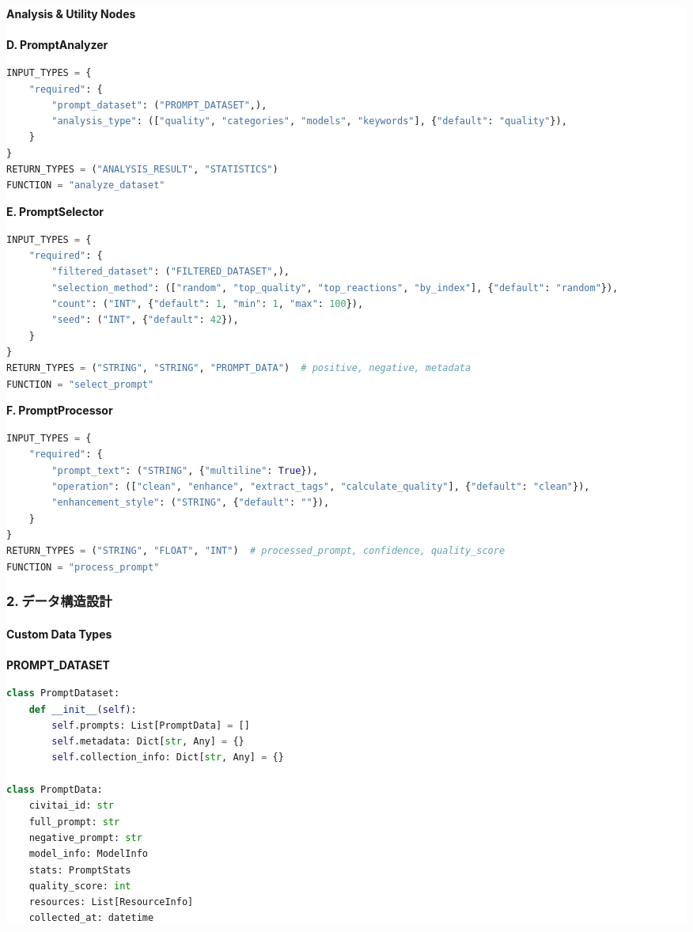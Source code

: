 #### Analysis & Utility Nodes

**D. PromptAnalyzer**
```python
INPUT_TYPES = {
    "required": {
        "prompt_dataset": ("PROMPT_DATASET",),
        "analysis_type": (["quality", "categories", "models", "keywords"], {"default": "quality"}),
    }
}
RETURN_TYPES = ("ANALYSIS_RESULT", "STATISTICS")
FUNCTION = "analyze_dataset"
```

**E. PromptSelector**
```python
INPUT_TYPES = {
    "required": {
        "filtered_dataset": ("FILTERED_DATASET",),
        "selection_method": (["random", "top_quality", "top_reactions", "by_index"], {"default": "random"}),
        "count": ("INT", {"default": 1, "min": 1, "max": 100}),
        "seed": ("INT", {"default": 42}),
    }
}
RETURN_TYPES = ("STRING", "STRING", "PROMPT_DATA")  # positive, negative, metadata
FUNCTION = "select_prompt"
```

**F. PromptProcessor**
```python
INPUT_TYPES = {
    "required": {
        "prompt_text": ("STRING", {"multiline": True}),
        "operation": (["clean", "enhance", "extract_tags", "calculate_quality"], {"default": "clean"}),
        "enhancement_style": ("STRING", {"default": ""}),
    }
}
RETURN_TYPES = ("STRING", "FLOAT", "INT")  # processed_prompt, confidence, quality_score
FUNCTION = "process_prompt"
```

### 2. データ構造設計

#### Custom Data Types

**PROMPT_DATASET**
```python
class PromptDataset:
    def __init__(self):
        self.prompts: List[PromptData] = []
        self.metadata: Dict[str, Any] = {}
        self.collection_info: Dict[str, Any] = {}

class PromptData:
    civitai_id: str
    full_prompt: str
    negative_prompt: str
    model_info: ModelInfo
    stats: PromptStats
    quality_score: int
    resources: List[ResourceInfo]
    collected_at: datetime
```
